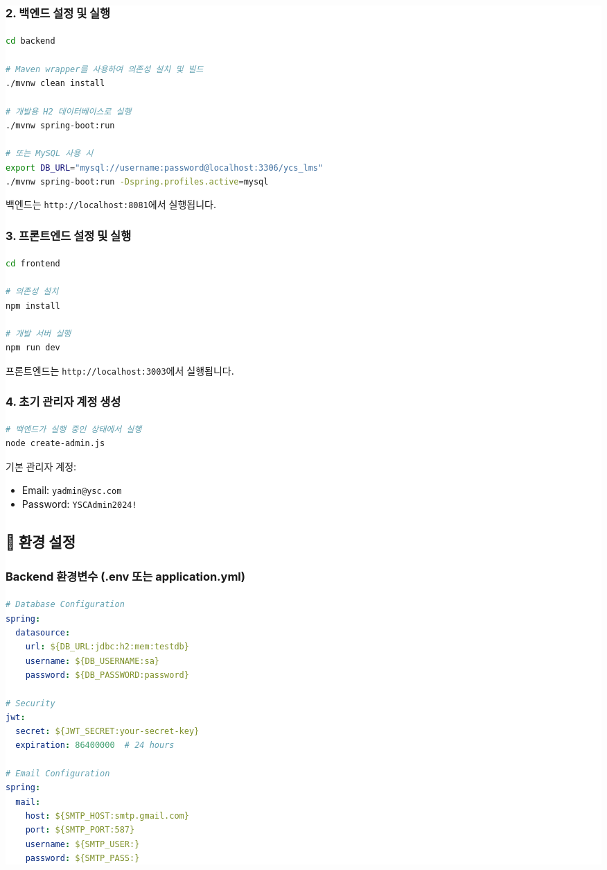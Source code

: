 ### 2. 백엔드 설정 및 실행
```bash
cd backend

# Maven wrapper를 사용하여 의존성 설치 및 빌드
./mvnw clean install

# 개발용 H2 데이터베이스로 실행
./mvnw spring-boot:run

# 또는 MySQL 사용 시
export DB_URL="mysql://username:password@localhost:3306/ycs_lms"
./mvnw spring-boot:run -Dspring.profiles.active=mysql
```

백엔드는 `http://localhost:8081`에서 실행됩니다.

### 3. 프론트엔드 설정 및 실행
```bash
cd frontend

# 의존성 설치
npm install

# 개발 서버 실행
npm run dev
```

프론트엔드는 `http://localhost:3003`에서 실행됩니다.

### 4. 초기 관리자 계정 생성
```bash
# 백엔드가 실행 중인 상태에서 실행
node create-admin.js
```

기본 관리자 계정:
- Email: `yadmin@ysc.com`
- Password: `YSCAdmin2024!`

## 🔧 환경 설정

### Backend 환경변수 (.env 또는 application.yml)
```yaml
# Database Configuration
spring:
  datasource:
    url: ${DB_URL:jdbc:h2:mem:testdb}
    username: ${DB_USERNAME:sa}
    password: ${DB_PASSWORD:password}
  
# Security
jwt:
  secret: ${JWT_SECRET:your-secret-key}
  expiration: 86400000  # 24 hours

# Email Configuration
spring:
  mail:
    host: ${SMTP_HOST:smtp.gmail.com}
    port: ${SMTP_PORT:587}
    username: ${SMTP_USER:}
    password: ${SMTP_PASS:}

```